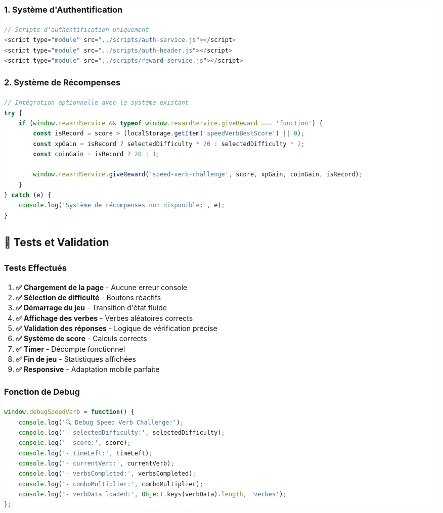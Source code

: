 ### 1. Système d'Authentification
```javascript
// Scripts d'authentification uniquement
<script type="module" src="../scripts/auth-service.js"></script>
<script type="module" src="../scripts/auth-header.js"></script>
<script type="module" src="../scripts/reward-service.js"></script>
```

### 2. Système de Récompenses
```javascript
// Intégration optionnelle avec le système existant
try {
    if (window.rewardService && typeof window.rewardService.giveReward === 'function') {
        const isRecord = score > (localStorage.getItem('speedVerbBestScore') || 0);
        const xpGain = isRecord ? selectedDifficulty * 20 : selectedDifficulty * 2;
        const coinGain = isRecord ? 20 : 1;
        
        window.rewardService.giveReward('speed-verb-challenge', score, xpGain, coinGain, isRecord);
    }
} catch (e) {
    console.log('Système de récompenses non disponible:', e);
}
```

## 🧪 Tests et Validation

### Tests Effectués
1. **✅ Chargement de la page** - Aucune erreur console
2. **✅ Sélection de difficulté** - Boutons réactifs
3. **✅ Démarrage du jeu** - Transition d'état fluide
4. **✅ Affichage des verbes** - Verbes aléatoires corrects
5. **✅ Validation des réponses** - Logique de vérification précise
6. **✅ Système de score** - Calculs corrects
7. **✅ Timer** - Décompte fonctionnel
8. **✅ Fin de jeu** - Statistiques affichées
9. **✅ Responsive** - Adaptation mobile parfaite

### Fonction de Debug
```javascript
window.debugSpeedVerb = function() {
    console.log('🔍 Debug Speed Verb Challenge:');
    console.log('- selectedDifficulty:', selectedDifficulty);
    console.log('- score:', score);
    console.log('- timeLeft:', timeLeft);
    console.log('- currentVerb:', currentVerb);
    console.log('- verbsCompleted:', verbsCompleted);
    console.log('- comboMultiplier:', comboMultiplier);
    console.log('- verbData loaded:', Object.keys(verbData).length, 'verbes');
};
```

